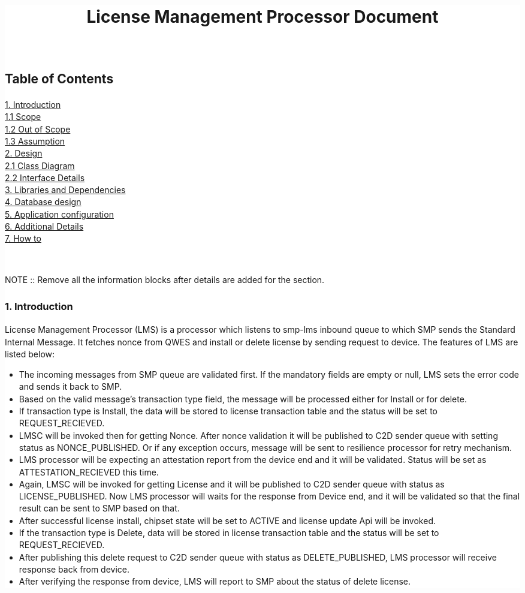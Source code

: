 <center>

# **License Management Processor Document** 

</center>

<p style="page-break-after: always;">&nbsp;</p>

## Table of Contents

[1. Introduction](#_Introduction)     
[1.1 Scope](#_Scope)      
[1.2 Out of Scope](#_OutofScope)      
[1.3 Assumption](#_Assumption)      
[2. Design](#_Design)     
[2.1 Class Diagram](#_ClassDiagram)      
[2.2 Interface Details](#_InterfaceDetails)      
[3. Libraries and Dependencies](#_LibrariesandDependencies)     
[4. Database design](#_Databasedesign)     
[5. Application configuration](#_Applicationconfiguration)     
[6. Additional Details](#_AdditionalDetails)     
[7. How to](#_Howto)     

<p style="page-break-after: always;">&nbsp;</p>


NOTE :: Remove all the information blocks after details are added for the section. 

### <a id="_Introduction"></a>1. Introduction 



License Management Processor (LMS) is a processor which listens to smp-lms inbound queue to which SMP sends the Standard Internal Message. It fetches nonce from QWES and install or delete license by sending request to device. The features of LMS are listed below:

*	The incoming messages from SMP queue are validated first. If the mandatory fields are empty or null, LMS sets the error code and sends it back to SMP.
*	Based on the valid message’s transaction type field, the message will be processed either for Install or for delete.
*	If transaction type is Install, the data will be stored to license transaction table and the status will be set to REQUEST_RECIEVED.
*	LMSC will be invoked then for getting Nonce. After nonce validation it will be published to C2D sender queue with setting status as NONCE_PUBLISHED. Or if any exception occurs, message will be sent to resilience processor for retry mechanism.
*	LMS processor will be expecting an attestation report from the device end and it will be validated. Status will be set as ATTESTATION_RECIEVED this time.
*	Again, LMSC will be invoked for getting License and it will be published to C2D sender queue with status as LICENSE_PUBLISHED. Now LMS processor will waits for the response from Device end, and it will be validated so that the final result can be sent to SMP based on that.
*	After successful license install, chipset state will be set to ACTIVE and license update Api will be invoked.
*	If the transaction type is Delete, data will be stored in license transaction table and the status will be set to REQUEST_RECIEVED.
*	After publishing this delete request to C2D sender queue with status as DELETE_PUBLISHED, LMS processor will receive response back from device.
*	After verifying the response from device, LMS will report to SMP about the status of delete license.
